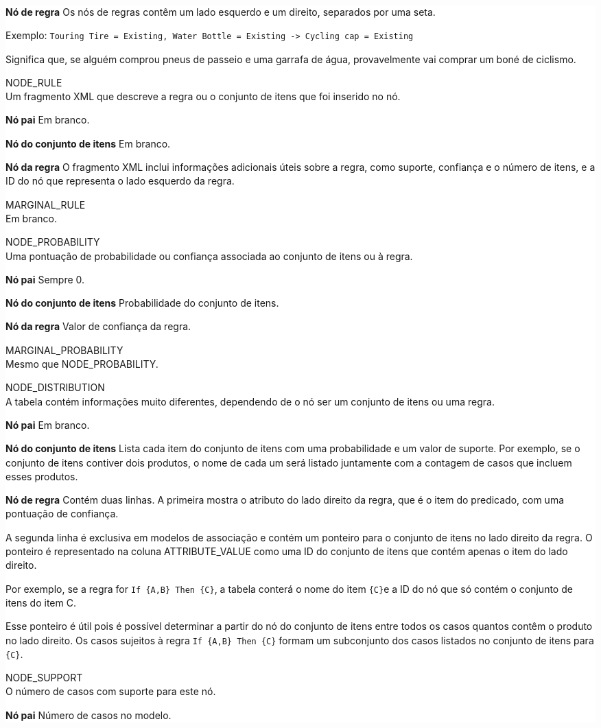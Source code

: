  **Nó de regra** Os nós de regras contêm um lado esquerdo e um direito, separados por uma seta.  
  
 Exemplo: `Touring Tire = Existing, Water Bottle = Existing -> Cycling cap = Existing`  
  
 Significa que, se alguém comprou pneus de passeio e uma garrafa de água, provavelmente vai comprar um boné de ciclismo.  
  
 NODE_RULE  
 Um fragmento XML que descreve a regra ou o conjunto de itens que foi inserido no nó.  
  
 **Nó pai** Em branco.  
  
 **Nó do conjunto de itens** Em branco.  
  
 **Nó da regra** O fragmento XML inclui informações adicionais úteis sobre a regra, como suporte, confiança e o número de itens, e a ID do nó que representa o lado esquerdo da regra.  
  
 MARGINAL_RULE  
 Em branco.  
  
 NODE_PROBABILITY  
 Uma pontuação de probabilidade ou confiança associada ao conjunto de itens ou à regra.  
  
 **Nó pai** Sempre 0.  
  
 **Nó do conjunto de itens** Probabilidade do conjunto de itens.  
  
 **Nó da regra** Valor de confiança da regra.  
  
 MARGINAL_PROBABILITY  
 Mesmo que NODE_PROBABILITY.  
  
 NODE_DISTRIBUTION  
 A tabela contém informações muito diferentes, dependendo de o nó ser um conjunto de itens ou uma regra.  
  
 **Nó pai** Em branco.  
  
 **Nó do conjunto de itens** Lista cada item do conjunto de itens com uma probabilidade e um valor de suporte. Por exemplo, se o conjunto de itens contiver dois produtos, o nome de cada um será listado juntamente com a contagem de casos que incluem esses produtos.  
  
 **Nó de regra** Contém duas linhas. A primeira mostra o atributo do lado direito da regra, que é o item do predicado, com uma pontuação de confiança.  
  
 A segunda linha é exclusiva em modelos de associação e contém um ponteiro para o conjunto de itens no lado direito da regra. O ponteiro é representado na coluna ATTRIBUTE_VALUE como uma ID do conjunto de itens que contém apenas o item do lado direito.  
  
 Por exemplo, se a regra for `If {A,B} Then {C}`, a tabela conterá o nome do item `{C}`e a ID do nó que só contém o conjunto de itens do item C.  
  
 Esse ponteiro é útil pois é possível determinar a partir do nó do conjunto de itens entre todos os casos quantos contêm o produto no lado direito. Os casos sujeitos à regra `If {A,B} Then {C}` formam um subconjunto dos casos listados no conjunto de itens para `{C}`.  
  
 NODE_SUPPORT  
 O número de casos com suporte para este nó.  
  
 **Nó pai** Número de casos no modelo.  
  